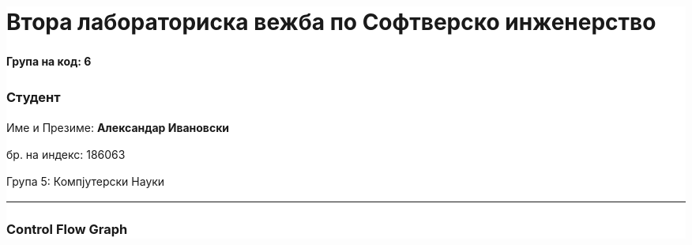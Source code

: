 # Втора лабораториска вежба по Софтверско инженерство
#### Група на код: 6
### Студент
Име и Презиме: **Александар Ивановски**

бр. на индекс: 186063

Група 5: Компјутерски Науки

<hr>

### Control Flow Graph